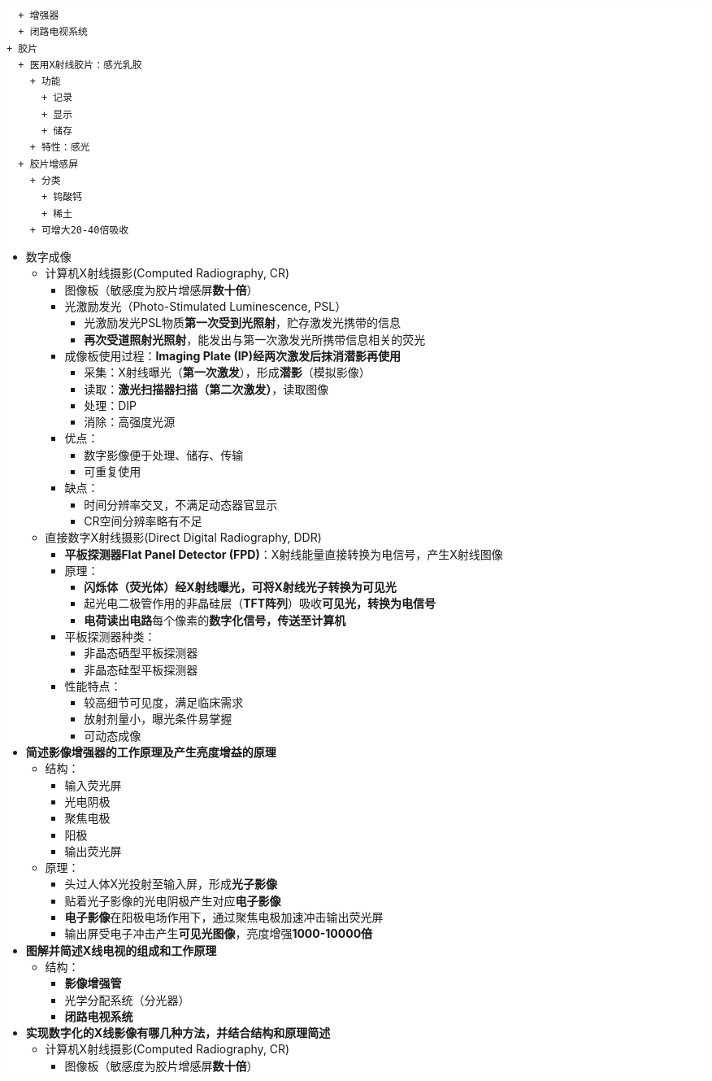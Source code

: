       + 增强器
      + 闭路电视系统
    + 胶片
      + 医用X射线胶片：感光乳胶
        + 功能
          + 记录
          + 显示
          + 储存
        + 特性：感光
      + 胶片增感屏
        + 分类
          + 钨酸钙
          + 稀土
        + 可增大20-40倍吸收
  + 数字成像
    + 计算机X射线摄影(Computed Radiography, CR)
      + 图像板（敏感度为胶片增感屏**数十倍**）
      + 光激励发光（Photo-Stimulated Luminescence, PSL）
        + 光激励发光PSL物质**第一次受到光照射**，贮存激发光携带的信息
        + **再次受道照射光照射**，能发出与第一次激发光所携带信息相关的荧光
      + 成像板使用过程：**Imaging Plate (IP)经两次激发后抹消潜影再使用**
        + 采集：X射线曝光（**第一次激发**），形成**潜影**（模拟影像）
        + 读取：**激光扫描器扫描（第二次激发）**，读取图像
        + 处理：DIP
        + 消除：高强度光源
      + 优点：
        + 数字影像便于处理、储存、传输
        + 可重复使用
      + 缺点：
        + 时间分辨率交叉，不满足动态器官显示
        + CR空间分辨率略有不足
    + 直接数字X射线摄影(Direct Digital Radiography, DDR)
      + **平板探测器Flat Panel Detector (FPD)**：X射线能量直接转换为电信号，产生X射线图像
      + 原理：
        + **闪烁体（荧光体）**经X射线曝光，可**将X射线光子转换为可见光**
        + 起光电二极管作用的非晶硅层（**TFT阵列**）吸收**可见光，转换为电信号**
        + **电荷读出电路**每个像素的**数字化信号，传送至计算机**
      + 平板探测器种类：
        + 非晶态硒型平板探测器
        + 非晶态硅型平板探测器
      + 性能特点：
        + 较高细节可见度，满足临床需求
        + 放射剂量小，曝光条件易掌握
        + 可动态成像
+ **简述影像增强器的工作原理及产生亮度增益的原理**
  + 结构：
    + 输入荧光屏
    + 光电阴极
    + 聚焦电极
    + 阳极
    + 输出荧光屏
  + 原理：
    + 头过人体X光投射至输入屏，形成**光子影像**
    + 贴着光子影像的光电阴极产生对应**电子影像**
    + **电子影像**在阳极电场作用下，通过聚焦电极加速冲击输出荧光屏
    + 输出屏受电子冲击产生**可见光图像**，亮度增强**1000-10000倍**
+ **图解并简述X线电视的组成和工作原理**
  + 结构：
    + **影像增强管**
    + 光学分配系统（分光器）
    + **闭路电视系统**
+ **实现数字化的X线影像有哪几种方法，并结合结构和原理简述**
  + 计算机X射线摄影(Computed Radiography, CR)
    + 图像板（敏感度为胶片增感屏**数十倍**）